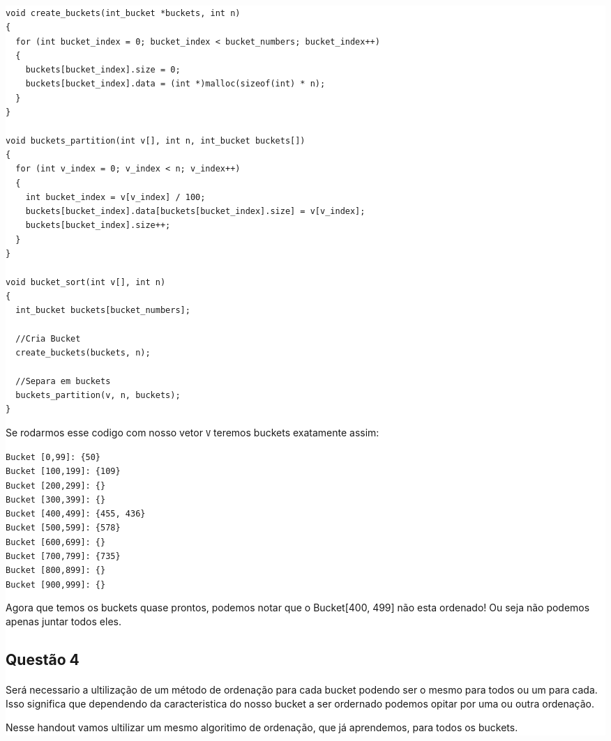     void create_buckets(int_bucket *buckets, int n)
    {
      for (int bucket_index = 0; bucket_index < bucket_numbers; bucket_index++)
      {
        buckets[bucket_index].size = 0;
        buckets[bucket_index].data = (int *)malloc(sizeof(int) * n);
      }
    }

    void buckets_partition(int v[], int n, int_bucket buckets[])
    {
      for (int v_index = 0; v_index < n; v_index++)
      {
        int bucket_index = v[v_index] / 100;
        buckets[bucket_index].data[buckets[bucket_index].size] = v[v_index];
        buckets[bucket_index].size++;
      }
    }

    void bucket_sort(int v[], int n)
    {
      int_bucket buckets[bucket_numbers];

      //Cria Bucket
      create_buckets(buckets, n);

      //Separa em buckets
      buckets_partition(v, n, buckets);
    }

Se rodarmos esse codigo com nosso vetor `V` teremos buckets exatamente assim:

    Bucket [0,99]: {50}
    Bucket [100,199]: {109}
    Bucket [200,299]: {}
    Bucket [300,399]: {}
    Bucket [400,499]: {455, 436}
    Bucket [500,599]: {578}
    Bucket [600,699]: {}
    Bucket [700,799]: {735}
    Bucket [800,899]: {}
    Bucket [900,999]: {}

Agora que temos os buckets quase prontos, podemos notar que o Bucket[400, 499] não esta ordenado! Ou seja não podemos apenas juntar todos eles.

## Questão 4

Será necessario a ultilização de um método de ordenação para cada bucket podendo ser o mesmo para todos ou um para cada. Isso significa que dependendo da caracteristica do nosso bucket a ser ordernado podemos opitar por uma ou outra ordenação.

Nesse handout vamos ultilizar um mesmo algoritimo de ordenação, que já aprendemos, para todos os buckets.
